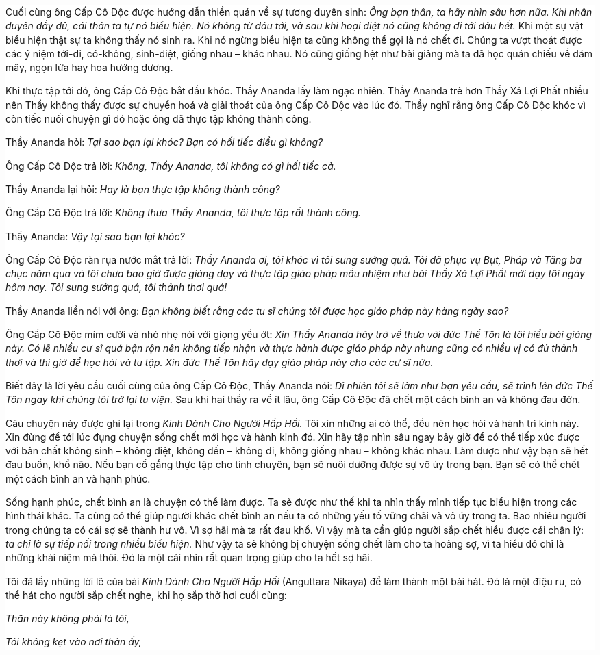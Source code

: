 Cuối cùng ông Cấp Cô Độc được hướng dẫn thiền quán về sự tương duyên sinh: _Ông bạn thân, ta hãy nhìn sâu hơn nữa. Khi nhân duyên đầy đủ, cái thân ta tự nó biểu hiện. Nó không từ đâu tới, và sau khi hoại diệt nó cũng không đi tới đâu hết._ Khi một sự vật biểu hiện thật sự ta không thấy nó sinh ra. Khi nó ngừng biểu hiện ta cũng không thể gọi là nó chết đi. Chúng ta vượt thoát được các ý niệm tới-đi, có-không, sinh-diệt, giống nhau – khác nhau. Nó cũng giống hệt như bài giảng mà ta đã học quán chiếu về đám mây, ngọn lửa hay hoa hướng dương.

Khi thực tập tới đó, ông Cấp Cô Độc bắt đầu khóc. Thầy Ananda lấy làm ngạc nhiên. Thầy Ananda trẻ hơn Thầy Xá Lợi Phất nhiều nên Thầy không thấy được sự chuyển hoá và giải thoát của ông Cấp Cô Độc vào lúc đó. Thầy nghĩ rằng ông Cấp Cô Độc khóc vì còn tiếc nuối chuyện gì đó hoặc ông đã thực tập không thành công.

Thầy Ananda hỏi: _Tại sao bạn lại khóc? Bạn có hối tiếc điều gì không?_

Ông Cấp Cô Độc trả lời: _Không, Thầy Ananda, tôi không có gì hối tiếc cả._

Thầy Ananda lại hỏi: _Hay là bạn thực tập không thành công?_

Ông Cấp Cô Độc trả lời: _Không thưa Thầy Ananda, tôi thực tập rất thành công._

Thầy Ananda: _Vậy tại sao bạn lại khóc?_

Ông Cấp Cô Độc ràn rụa nước mắt trả lời: _Thầy Ananda ơi, tôi khóc vì tôi sung sướng quá. Tôi đã phục vụ Bụt, Pháp và Tăng ba chục năm qua và tôi chưa bao giờ được giảng dạy và thực tập giáo pháp mầu nhiệm như bài Thầy Xá Lợi Phất mới dạy tôi ngày hôm nay. Tôi sung sướng quá, tôi thảnh thơi quá!_

Thầy Ananda liền nói với ông: _Bạn không biết rằng các tu sĩ chúng tôi được học giáo pháp này hàng ngày sao?_

Ông Cấp Cô Độc mỉm cười và nhỏ nhẹ nói với giọng yếu ớt: _Xin Thầy Ananda hãy trở về thưa với đức Thế Tôn là tôi hiểu bài giảng này. Có lẽ nhiều cư sĩ quá bận rộn nên không tiếp nhận và thực hành được giáo pháp này nhưng cũng có nhiều vị có đủ thảnh thơi và thì giờ để học hỏi và tu tập. Xin đức Thế Tôn hãy dạy giáo pháp này cho các cư sĩ nữa._

Biết đây là lời yêu cầu cuối cùng của ông Cấp Cô Độc, Thầy Ananda nói: _Dĩ nhiên tôi sẽ làm như bạn yêu cầu, sẽ trình lên đức Thế Tôn ngay khi chúng tôi trở lại tu viện._ Sau khi hai thầy ra về ít lâu, ông Cấp Cô Độc đã chết một cách bình an và không đau đớn.

Câu chuyện này được ghi lại trong _Kinh Dành Cho Người Hấp Hối._ Tôi xin những ai có thể, đều nên học hỏi và hành trì kinh này. Xin đừng để tới lúc đụng chuyện sống chết mới học và hành kinh đó. Xin hãy tập nhìn sâu ngay bây giờ để có thể tiếp xúc được với bản chất không sinh – không diệt, không đến – không đi, không giống nhau – không khác nhau. Làm được như vậy bạn sẽ hết đau buồn, khổ não. Nếu bạn cố gắng thực tập cho tinh chuyên, bạn sẽ nuôi dưỡng được sự vô úy trong bạn. Bạn sẽ có thể chết một cách bình an và hạnh phúc.

Sống hạnh phúc, chết bình an là chuyện có thể làm được. Ta sẽ được như thế khi ta nhìn thấy mình tiếp tục biểu hiện trong các hình thái khác. Ta cũng có thể giúp người khác chết bình an nếu ta có những yếu tố vững chãi và vô úy trong ta. Bao nhiêu người trong chúng ta có cái sợ sẽ thành hư vô. Vì sợ hãi mà ta rất đau khổ. Vì vậy mà ta cần giúp người sắp chết hiểu được cái chân lý: _ta chỉ là sự tiếp nối trong nhiều biểu hiện._ Như vậy ta sẽ không bị chuyện sống chết làm cho ta hoảng sợ, vì ta hiểu đó chỉ là những khái niệm mà thôi. Đó là một cái nhìn rất quan trọng giúp cho ta hết sợ hãi.

Tôi đã lấy những lời lẽ của bài _Kinh Dành Cho Người Hấp Hối_ (Anguttara Nikaya) để làm thành một bài hát. Đó là một điệu ru, có thể hát cho người sắp chết nghe, khi họ sắp thở hơi cuối cùng:

_Thân này không phải là tôi,_

_Tôi không kẹt vào nơi thân ấy,_
